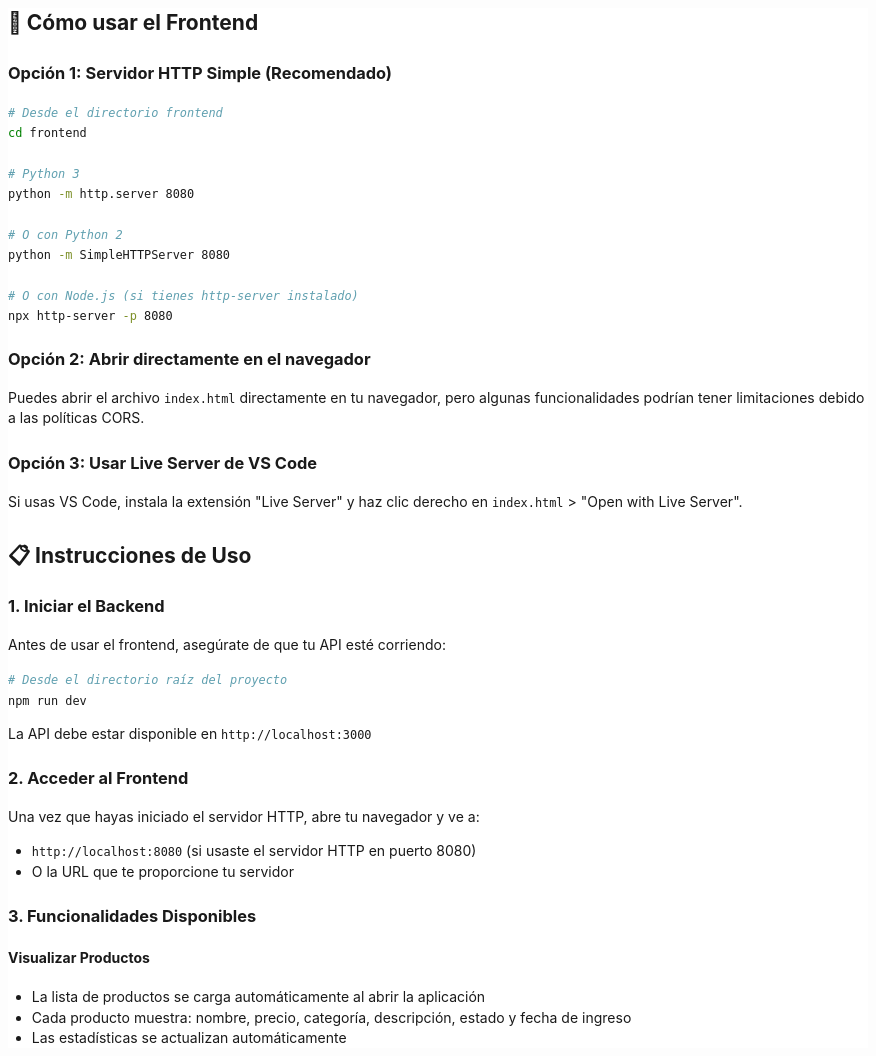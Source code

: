 ## 🚀 Cómo usar el Frontend

### Opción 1: Servidor HTTP Simple (Recomendado)

```bash
# Desde el directorio frontend
cd frontend

# Python 3
python -m http.server 8080

# O con Python 2
python -m SimpleHTTPServer 8080

# O con Node.js (si tienes http-server instalado)
npx http-server -p 8080
```

### Opción 2: Abrir directamente en el navegador

Puedes abrir el archivo `index.html` directamente en tu navegador, pero algunas funcionalidades podrían tener limitaciones debido a las políticas CORS.

### Opción 3: Usar Live Server de VS Code

Si usas VS Code, instala la extensión "Live Server" y haz clic derecho en `index.html` > "Open with Live Server".

## 📋 Instrucciones de Uso

### 1. Iniciar el Backend
Antes de usar el frontend, asegúrate de que tu API esté corriendo:

```bash
# Desde el directorio raíz del proyecto
npm run dev
```

La API debe estar disponible en `http://localhost:3000`

### 2. Acceder al Frontend
Una vez que hayas iniciado el servidor HTTP, abre tu navegador y ve a:
- `http://localhost:8080` (si usaste el servidor HTTP en puerto 8080)
- O la URL que te proporcione tu servidor

### 3. Funcionalidades Disponibles

#### Visualizar Productos
- La lista de productos se carga automáticamente al abrir la aplicación
- Cada producto muestra: nombre, precio, categoría, descripción, estado y fecha de ingreso
- Las estadísticas se actualizan automáticamente
